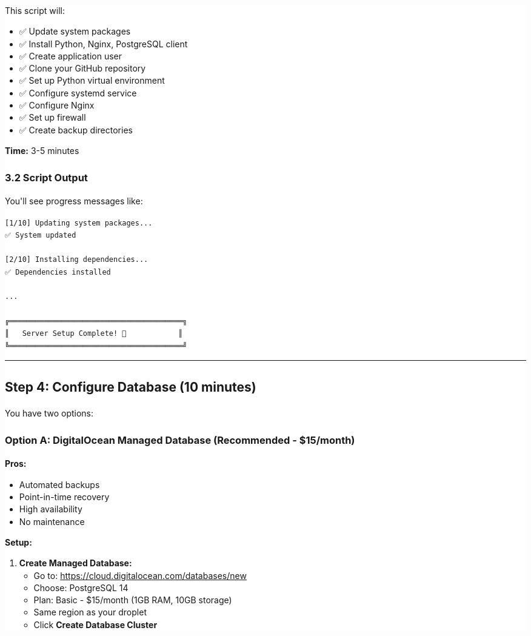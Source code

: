 This script will:
- ✅ Update system packages
- ✅ Install Python, Nginx, PostgreSQL client
- ✅ Create application user
- ✅ Clone your GitHub repository
- ✅ Set up Python virtual environment
- ✅ Configure systemd service
- ✅ Configure Nginx
- ✅ Set up firewall
- ✅ Create backup directories

**Time:** 3-5 minutes

### 3.2 Script Output

You'll see progress messages like:
```
[1/10] Updating system packages...
✅ System updated

[2/10] Installing dependencies...
✅ Dependencies installed

...

╔════════════════════════════════════════╗
║   Server Setup Complete! 🎉            ║
╚════════════════════════════════════════╝
```

---

## Step 4: Configure Database (10 minutes)

You have two options:

### Option A: DigitalOcean Managed Database (Recommended - $15/month)

**Pros:**
- Automated backups
- Point-in-time recovery
- High availability
- No maintenance

**Setup:**

1. **Create Managed Database:**
   - Go to: https://cloud.digitalocean.com/databases/new
   - Choose: PostgreSQL 14
   - Plan: Basic - $15/month (1GB RAM, 10GB storage)
   - Same region as your droplet
   - Click **Create Database Cluster**
